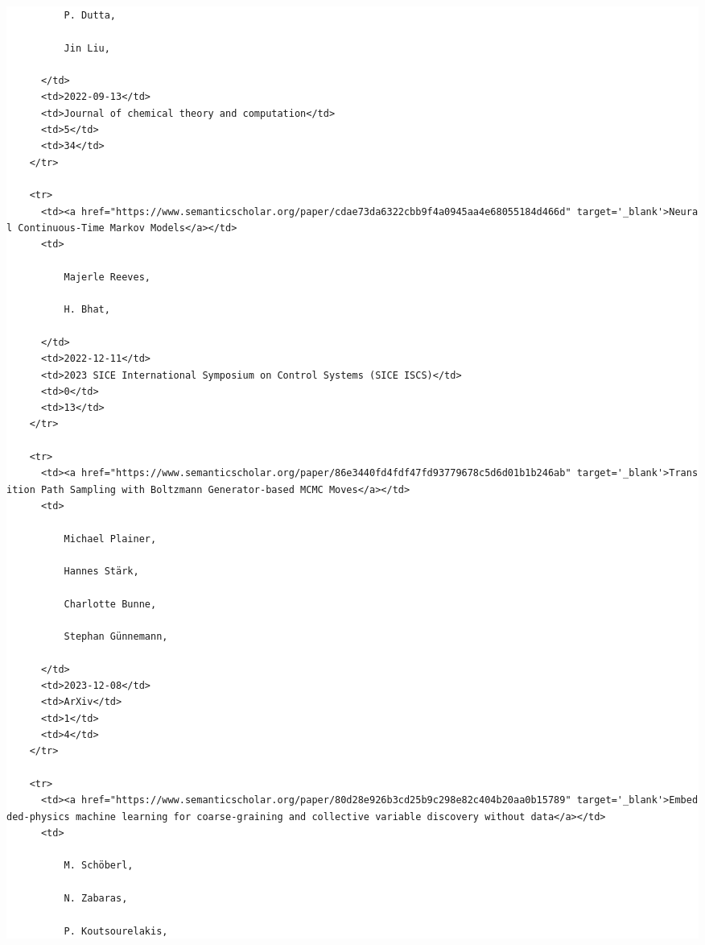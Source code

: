               P. Dutta,
            
              Jin Liu,
            
          </td>
          <td>2022-09-13</td>
          <td>Journal of chemical theory and computation</td>
          <td>5</td>
          <td>34</td>
        </tr>
    
        <tr>
          <td><a href="https://www.semanticscholar.org/paper/cdae73da6322cbb9f4a0945aa4e68055184d466d" target='_blank'>Neural Continuous-Time Markov Models</a></td>
          <td>
            
              Majerle Reeves,
            
              H. Bhat,
            
          </td>
          <td>2022-12-11</td>
          <td>2023 SICE International Symposium on Control Systems (SICE ISCS)</td>
          <td>0</td>
          <td>13</td>
        </tr>
    
        <tr>
          <td><a href="https://www.semanticscholar.org/paper/86e3440fd4fdf47fd93779678c5d6d01b1b246ab" target='_blank'>Transition Path Sampling with Boltzmann Generator-based MCMC Moves</a></td>
          <td>
            
              Michael Plainer,
            
              Hannes Stärk,
            
              Charlotte Bunne,
            
              Stephan Günnemann,
            
          </td>
          <td>2023-12-08</td>
          <td>ArXiv</td>
          <td>1</td>
          <td>4</td>
        </tr>
    
        <tr>
          <td><a href="https://www.semanticscholar.org/paper/80d28e926b3cd25b9c298e82c404b20aa0b15789" target='_blank'>Embedded-physics machine learning for coarse-graining and collective variable discovery without data</a></td>
          <td>
            
              M. Schöberl,
            
              N. Zabaras,
            
              P. Koutsourelakis,
            